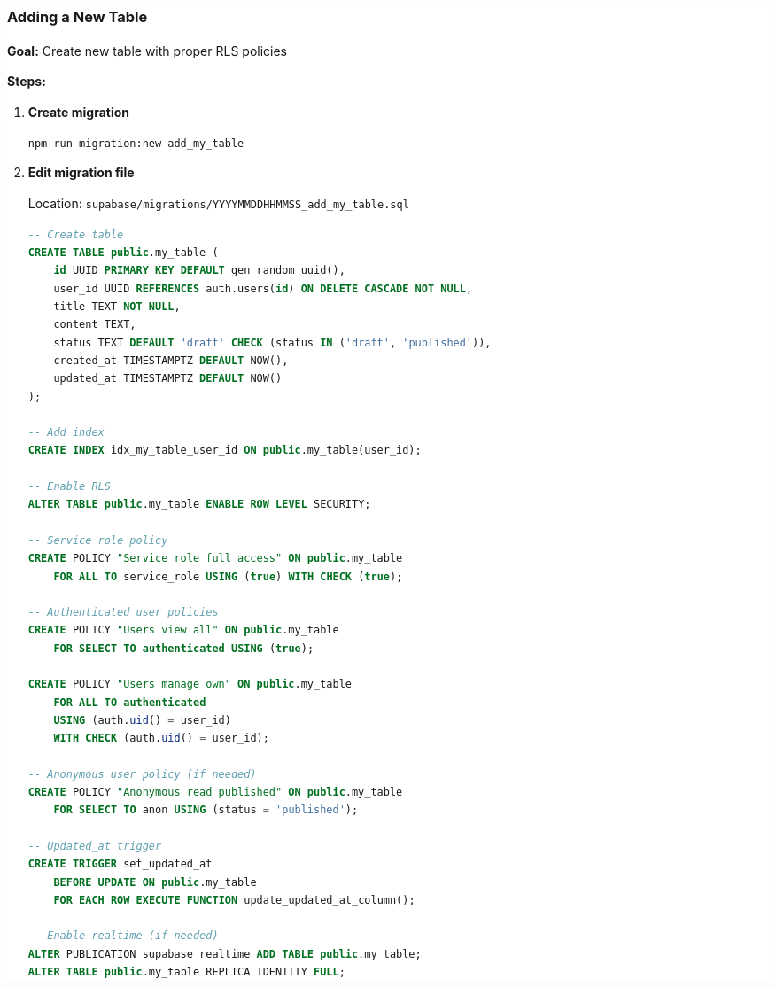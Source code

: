### Adding a New Table

**Goal:** Create new table with proper RLS policies

**Steps:**

1. **Create migration**
   ```bash
   npm run migration:new add_my_table
   ```

2. **Edit migration file**
   
   Location: `supabase/migrations/YYYYMMDDHHMMSS_add_my_table.sql`
   
   ```sql
   -- Create table
   CREATE TABLE public.my_table (
       id UUID PRIMARY KEY DEFAULT gen_random_uuid(),
       user_id UUID REFERENCES auth.users(id) ON DELETE CASCADE NOT NULL,
       title TEXT NOT NULL,
       content TEXT,
       status TEXT DEFAULT 'draft' CHECK (status IN ('draft', 'published')),
       created_at TIMESTAMPTZ DEFAULT NOW(),
       updated_at TIMESTAMPTZ DEFAULT NOW()
   );
   
   -- Add index
   CREATE INDEX idx_my_table_user_id ON public.my_table(user_id);
   
   -- Enable RLS
   ALTER TABLE public.my_table ENABLE ROW LEVEL SECURITY;
   
   -- Service role policy
   CREATE POLICY "Service role full access" ON public.my_table
       FOR ALL TO service_role USING (true) WITH CHECK (true);
   
   -- Authenticated user policies
   CREATE POLICY "Users view all" ON public.my_table
       FOR SELECT TO authenticated USING (true);
   
   CREATE POLICY "Users manage own" ON public.my_table
       FOR ALL TO authenticated
       USING (auth.uid() = user_id)
       WITH CHECK (auth.uid() = user_id);
   
   -- Anonymous user policy (if needed)
   CREATE POLICY "Anonymous read published" ON public.my_table
       FOR SELECT TO anon USING (status = 'published');
   
   -- Updated_at trigger
   CREATE TRIGGER set_updated_at
       BEFORE UPDATE ON public.my_table
       FOR EACH ROW EXECUTE FUNCTION update_updated_at_column();
   
   -- Enable realtime (if needed)
   ALTER PUBLICATION supabase_realtime ADD TABLE public.my_table;
   ALTER TABLE public.my_table REPLICA IDENTITY FULL;
   ```
